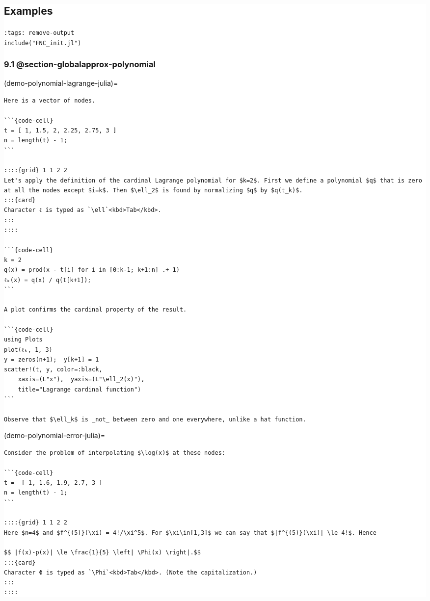 ## Examples

```{code-cell}
:tags: remove-output
include("FNC_init.jl")
```

### 9.1 @section-globalapprox-polynomial

(demo-polynomial-lagrange-julia)=
``````{dropdown} @demo-polynomial-lagrange
Here is a vector of nodes.

```{code-cell}
t = [ 1, 1.5, 2, 2.25, 2.75, 3 ]
n = length(t) - 1;
```

::::{grid} 1 1 2 2
Let's apply the definition of the cardinal Lagrange polynomial for $k=2$. First we define a polynomial $q$ that is zero at all the nodes except $i=k$. Then $\ell_2$ is found by normalizing $q$ by $q(t_k)$.
:::{card}
Character ℓ is typed as `\ell`<kbd>Tab</kbd>.
:::
::::

```{code-cell}
k = 2
q(x) = prod(x - t[i] for i in [0:k-1; k+1:n] .+ 1)
ℓₖ(x) = q(x) / q(t[k+1]);
```

A plot confirms the cardinal property of the result.

```{code-cell}
using Plots
plot(ℓₖ, 1, 3)
y = zeros(n+1);  y[k+1] = 1
scatter!(t, y, color=:black,
    xaxis=(L"x"),  yaxis=(L"\ell_2(x)"),
    title="Lagrange cardinal function")
```

Observe that $\ell_k$ is _not_ between zero and one everywhere, unlike a hat function.
``````

(demo-polynomial-error-julia)=
``````{dropdown} @demo-polynomial-error
Consider the problem of interpolating $\log(x)$ at these nodes:

```{code-cell}
t =  [ 1, 1.6, 1.9, 2.7, 3 ]
n = length(t) - 1;
```

::::{grid} 1 1 2 2
Here $n=4$ and $f^{(5)}(\xi) = 4!/\xi^5$. For $\xi\in[1,3]$ we can say that $|f^{(5)}(\xi)| \le 4!$. Hence 

$$ |f(x)-p(x)| \le \frac{1}{5} \left| \Phi(x) \right|.$$
:::{card}
Character Φ is typed as `\Phi`<kbd>Tab</kbd>. (Note the capitalization.)
:::
::::

``````